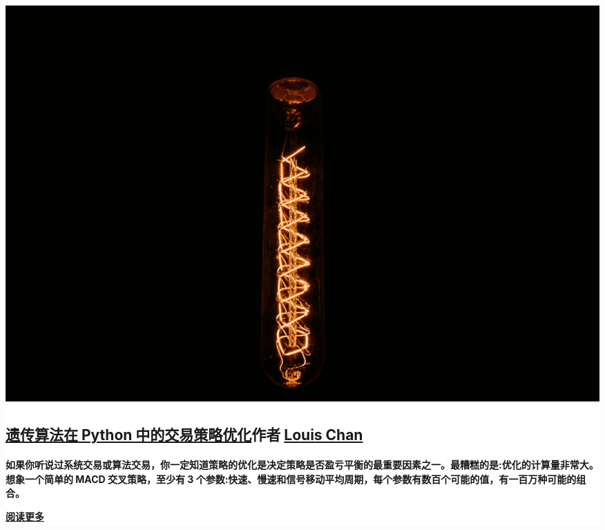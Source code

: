 ******[![](img/4b5e0dabd8672cc1c875b3d463881e32.png)](https://mktg.best/oyv0t)******

## ******[遗传算法在 Python 中的交易策略优化](https://mktg.best/oyv0t)作者 [Louis Chan](https://medium.com/u/6d585e26760a?source=post_page-----9018fa171324--------------------------------)******

******如果你听说过系统交易或算法交易，你一定知道策略的优化是决定策略是否盈亏平衡的最重要因素之一。最糟糕的是:优化的计算量非常大。想象一个简单的 MACD 交叉策略，至少有 3 个参数:快速、慢速和信号移动平均周期，每个参数有数百个可能的值，有一百万种可能的组合。******

********[**阅读更多**](https://mktg.best/oyv0t)********
